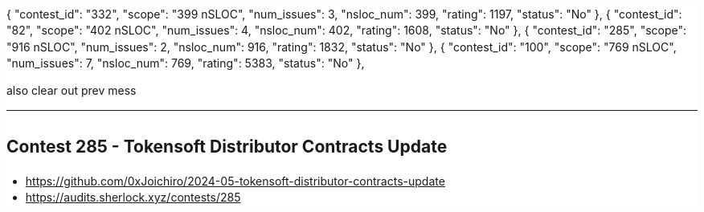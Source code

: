 

{
    "contest_id": "332",
    "scope": "399 nSLOC",
    "num_issues": 3,
    "nsloc_num": 399,
    "rating": 1197,
    "status": "No"
  },
  {
    "contest_id": "82",
    "scope": "402 nSLOC",
    "num_issues": 4,
    "nsloc_num": 402,
    "rating": 1608,
    "status": "No"
  },
  {
    "contest_id": "285",
    "scope": "916 nSLOC",
    "num_issues": 2,
    "nsloc_num": 916,
    "rating": 1832,
    "status": "No"
  },
  {
    "contest_id": "100",
    "scope": "769 nSLOC",
    "num_issues": 7,
    "nsloc_num": 769,
    "rating": 5383,
    "status": "No"
  },


also clear out prev mess



---------------------------------------------------------


## Contest 285 - Tokensoft Distributor Contracts Update

- https://github.com/0xJoichiro/2024-05-tokensoft-distributor-contracts-update
- https://audits.sherlock.xyz/contests/285
